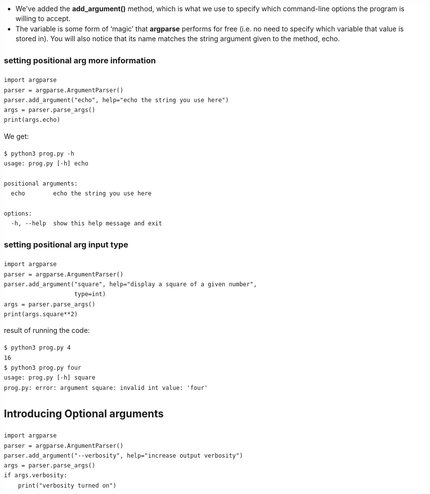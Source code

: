 - We’ve added the **add_argument()** method, which is what we use to specify which command-line options the program is willing to accept. 
- The variable is some form of ‘magic’ that **argparse** performs for free (i.e. no need to specify which variable that value is stored in). You will also notice that its name matches the string argument given to the method, echo.

### setting positional arg more information
```python=
import argparse
parser = argparse.ArgumentParser()
parser.add_argument("echo", help="echo the string you use here")
args = parser.parse_args()
print(args.echo)
```

We get:
```python=
$ python3 prog.py -h
usage: prog.py [-h] echo

positional arguments:
  echo        echo the string you use here

options:
  -h, --help  show this help message and exit
```

### setting positional arg input type
```python=
import argparse
parser = argparse.ArgumentParser()
parser.add_argument("square", help="display a square of a given number",
                    type=int)
args = parser.parse_args()
print(args.square**2)
```

result of running the code:
```python=
$ python3 prog.py 4
16
$ python3 prog.py four
usage: prog.py [-h] square
prog.py: error: argument square: invalid int value: 'four'
```

## Introducing Optional arguments
```python=
import argparse
parser = argparse.ArgumentParser()
parser.add_argument("--verbosity", help="increase output verbosity")
args = parser.parse_args()
if args.verbosity:
    print("verbosity turned on")
```

